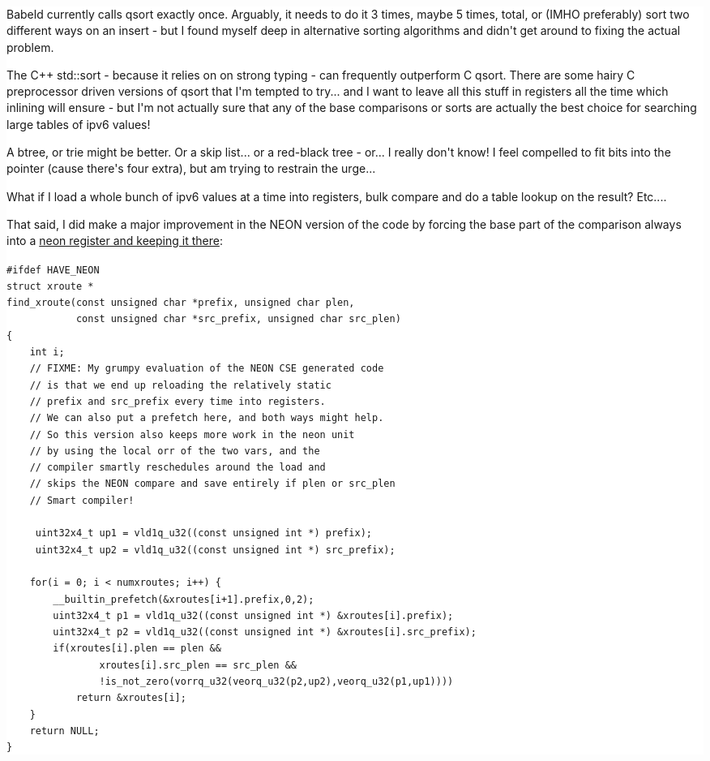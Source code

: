 Babeld currently calls qsort exactly once. Arguably, it needs to do it 3
times, maybe 5 times, total, or (IMHO preferably) sort two different
ways on an insert - but I found myself deep in alternative sorting
algorithms and didn't get around to fixing the actual problem.

The C++ std::sort - because it relies on on strong typing - can
frequently outperform C qsort. There are some hairy C preprocessor
driven versions of qsort that I'm tempted to try... and I want to leave
all this stuff in registers all the time which inlining will ensure -
but I'm not actually sure that any of the base comparisons or sorts are
actually the best choice for searching large tables of ipv6 values!

A btree, or trie might be better. Or a skip list... or a red-black
tree - or... I really don't know! I feel compelled to fit bits into the
pointer (cause there's four extra), but am trying to restrain the
urge...

What if I load a whole bunch of ipv6 values at a time into registers,
bulk compare and do a table lookup on the result? Etc....

That said, I did make a major improvement in the NEON version of the
code by forcing the base part of the comparison always into a [neon
register and keeping it there](FIXME):

````
#ifdef HAVE_NEON
struct xroute *
find_xroute(const unsigned char *prefix, unsigned char plen,
            const unsigned char *src_prefix, unsigned char src_plen)
{
    int i;
    // FIXME: My grumpy evaluation of the NEON CSE generated code
    // is that we end up reloading the relatively static
    // prefix and src_prefix every time into registers.
    // We can also put a prefetch here, and both ways might help.
    // So this version also keeps more work in the neon unit
    // by using the local orr of the two vars, and the
    // compiler smartly reschedules around the load and
    // skips the NEON compare and save entirely if plen or src_plen
    // Smart compiler!

     uint32x4_t up1 = vld1q_u32((const unsigned int *) prefix);
     uint32x4_t up2 = vld1q_u32((const unsigned int *) src_prefix);

    for(i = 0; i < numxroutes; i++) {
        __builtin_prefetch(&xroutes[i+1].prefix,0,2);
        uint32x4_t p1 = vld1q_u32((const unsigned int *) &xroutes[i].prefix);
        uint32x4_t p2 = vld1q_u32((const unsigned int *) &xroutes[i].src_prefix);
        if(xroutes[i].plen == plen &&
                xroutes[i].src_plen == src_plen &&
                !is_not_zero(vorrq_u32(veorq_u32(p2,up2),veorq_u32(p1,up1))))
            return &xroutes[i];
    }
    return NULL;
}

````
